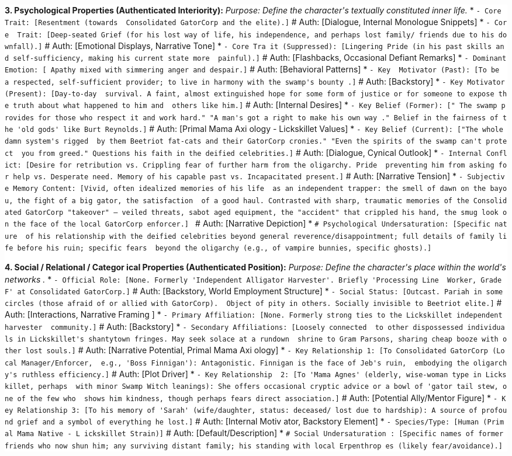 **3. Psychological Properties (Authenticated Interiority):**
   *Purpose:  Define the character's textually constituted inner life.*
    *   `- Core Trait: [Resentment (towards  Consolidated GatorCorp and the elite).]` # Auth: [Dialogue, Internal Monologue Snippets]
    *   `- Core  Trait: [Deep-seated Grief (for his lost way of life, his independence, and perhaps lost family/ friends due to his downfall).]` # Auth: [Emotional Displays, Narrative Tone]
    *   `- Core Tra it (Suppressed): [Lingering Pride (in his past skills and self-sufficiency, making his current state more  painful).]` # Auth: [Flashbacks, Occasional Defiant Remarks]
    *   `- Dominant Emotion: [ Apathy mixed with simmering anger and despair.]` # Auth: [Behavioral Patterns]
    *   `- Key  Motivator (Past): [To be a respected, self-sufficient provider; to live in harmony with the swamp's bounty .]` # Auth: [Backstory]
    *   `- Key Motivator (Present): [Day-to-day  survival. A faint, almost extinguished hope for some form of justice or for someone to expose the truth about what happened to him and  others like him.]` # Auth: [Internal Desires]
    *   `- Key Belief (Former): [" The swamp provides for those who respect it and work hard." "A man's got a right to make his own way ." Belief in the fairness of the 'old gods' like Burt Reynolds.]` # Auth: [Primal Mama Axi ology - Lickskillet Values]
    *   `- Key Belief (Current): ["The whole damn system's rigged  by them Beetriot fat-cats and their GatorCorp cronies." "Even the spirits of the swamp can't protect  you from greed." Questions his faith in the deified celebrities.]` # Auth: [Dialogue, Cynical Outlook]
    *    `- Internal Conflict: [Desire for retribution vs. Crippling fear of further harm from the oligarchy. Pride  preventing him from asking for help vs. Desperate need. Memory of his capable past vs. Incapacitated present.]` #  Auth: [Narrative Tension]
    *   `- Subjective Memory Content: [Vivid, often idealized memories of his life  as an independent trapper: the smell of dawn on the bayou, the fight of a big gator, the satisfaction  of a good haul. Contrasted with sharp, traumatic memories of the Consolidated GatorCorp "takeover" – veiled threats, sabot aged equipment, the "accident" that crippled his hand, the smug look on the face of the local GatorCorp enforcer.] ` # Auth: [Narrative Depiction]
    *   `# Psychological Undersaturation: [Specific nature  of his relationship with the deified celebrities beyond general reverence/disappointment; full details of family life before his ruin; specific fears  beyond the oligarchy (e.g., of vampire bunnies, specific ghosts).]`

**4. Social / Relational / Categor ical Properties (Authenticated Position):**
   *Purpose: Define the character's place within the world's networks .*
    *   `- Official Role: [None. Formerly 'Independent Alligator Harvester'. Briefly 'Processing Line  Worker, Grade F' at Consolidated GatorCorp.]` # Auth: [Backstory, World Employment Structure]
    *    `- Social Status: [Outcast. Pariah in some circles (those afraid of or allied with GatorCorp).  Object of pity in others. Socially invisible to Beetriot elite.]` # Auth: [Interactions, Narrative Framing ]
    *   `- Primary Affiliation: [None. Formerly strong ties to the Lickskillet independent harvester  community.]` # Auth: [Backstory]
    *   `- Secondary Affiliations: [Loosely connected  to other dispossessed individuals in Lickskillet's shantytown fringes. May seek solace at a rundown  shrine to Gram Parsons, sharing cheap booze with other lost souls.]` # Auth: [Narrative Potential, Primal Mama Axi ology]
    *   `- Key Relationship 1: [To Consolidated GatorCorp (Local Manager/Enforcer,  e.g., 'Boss Finnigan'): Antagonistic. Finnigan is the face of Jeb's ruin,  embodying the oligarchy's ruthless efficiency.]` # Auth: [Plot Driver]
    *   `- Key Relationship  2: [To 'Mama Agnes' (elderly, wise-woman type in Lickskillet, perhaps  with minor Swamp Witch leanings): She offers occasional cryptic advice or a bowl of 'gator tail stew, one of the few who  shows him kindness, though perhaps fears direct association.]` # Auth: [Potential Ally/Mentor Figure]
    *    `- Key Relationship 3: [To his memory of 'Sarah' (wife/daughter, status: deceased/ lost due to hardship): A source of profound grief and a symbol of everything he lost.]` # Auth: [Internal Motiv ator, Backstory Element]
    *   `- Species/Type: [Human (Primal Mama Native - L ickskillet Strain)]` # Auth: [Default/Description]
    *   `# Social Undersaturation : [Specific names of former friends who now shun him; any surviving distant family; his standing with local Erpenthrop es (likely fear/avoidance).]`
